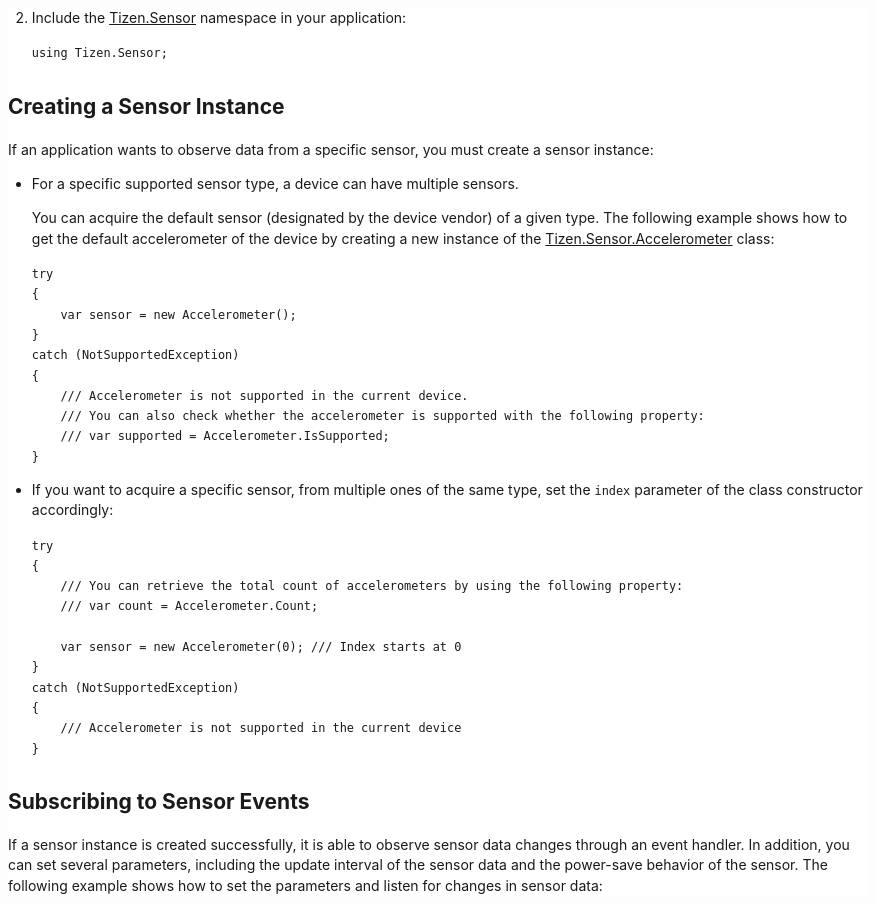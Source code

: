 2. Include the [Tizen.Sensor](https://developer.tizen.org/dev-guide/csapi/api/Tizen.Sensor.html) namespace in your application:

    ``` 
    using Tizen.Sensor;
    ```

<a name="sensor"></a>
## Creating a Sensor Instance 

If an application wants to observe data from a specific sensor, you must create a sensor instance:

-   For a specific supported sensor type, a device can have multiple sensors.

    You can acquire the default sensor (designated by the device vendor) of a given type. The following example shows how to get the default accelerometer of the device by creating a new instance of the [Tizen.Sensor.Accelerometer](https://developer.tizen.org/dev-guide/csapi/api/Tizen.Sensor.Accelerometer.html) class:

    ``` 
    try
    {
        var sensor = new Accelerometer();
    }
    catch (NotSupportedException)
    {
        /// Accelerometer is not supported in the current device.
        /// You can also check whether the accelerometer is supported with the following property:
        /// var supported = Accelerometer.IsSupported;
    }
    ```

- If you want to acquire a specific sensor, from multiple ones of the same type, set the `index` parameter of the class constructor accordingly:

    ``` 
    try
    {
        /// You can retrieve the total count of accelerometers by using the following property:
        /// var count = Accelerometer.Count;

        var sensor = new Accelerometer(0); /// Index starts at 0
    }
    catch (NotSupportedException)
    {
        /// Accelerometer is not supported in the current device
    }
    ```

<a name="subscribe"></a>
## Subscribing to Sensor Events

If a sensor instance is created successfully, it is able to observe sensor data changes through an event handler. In addition, you can set several parameters, including the update interval of the sensor data and the power-save behavior of the sensor. The following example shows how to set the parameters and listen for changes in sensor data:
